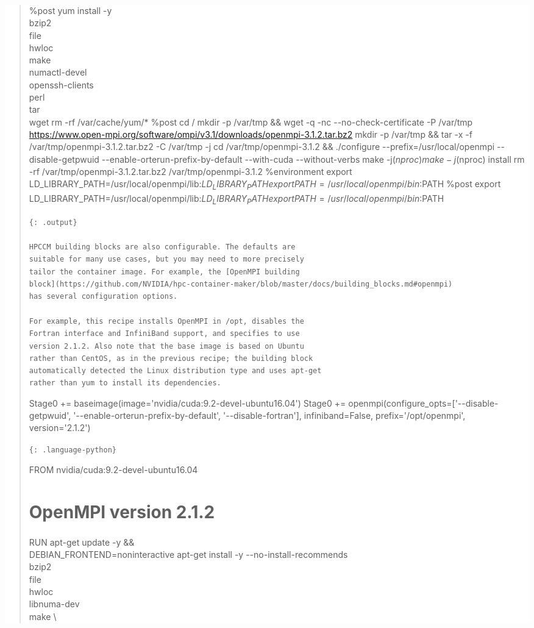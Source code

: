> %post
>     yum install -y \
>         bzip2 \
>         file \
>         hwloc \
>         make \
>         numactl-devel \
>         openssh-clients \
>         perl \
>         tar \
>         wget
>     rm -rf /var/cache/yum/*
> %post
>     cd /
>     mkdir -p /var/tmp && wget -q -nc --no-check-certificate -P /var/tmp https://www.open-mpi.org/software/ompi/v3.1/downloads/openmpi-3.1.2.tar.bz2
>     mkdir -p /var/tmp && tar -x -f /var/tmp/openmpi-3.1.2.tar.bz2 -C /var/tmp -j
>     cd /var/tmp/openmpi-3.1.2 &&   ./configure --prefix=/usr/local/openmpi --disable-getpwuid --enable-orterun-prefix-by-default --with-cuda --without-verbs
>     make -j$(nproc)
>     make -j$(nproc) install
>     rm -rf /var/tmp/openmpi-3.1.2.tar.bz2 /var/tmp/openmpi-3.1.2
> %environment
>     export LD_LIBRARY_PATH=/usr/local/openmpi/lib:$LD_LIBRARY_PATH
>     export PATH=/usr/local/openmpi/bin:$PATH
> %post
>     export LD_LIBRARY_PATH=/usr/local/openmpi/lib:$LD_LIBRARY_PATH
>     export PATH=/usr/local/openmpi/bin:$PATH
> ~~~
> {: .output}
>
> HPCCM building blocks are also configurable. The defaults are
> suitable for many use cases, but you may need to more precisely
> tailor the container image. For example, the [OpenMPI building
> block](https://github.com/NVIDIA/hpc-container-maker/blob/master/docs/building_blocks.md#openmpi)
> has several configuration options.
>
> For example, this recipe installs OpenMPI in /opt, disables the
> Fortran interface and InfiniBand support, and specifies to use
> version 2.1.2. Also note that the base image is based on Ubuntu
> rather than CentOS, as in the previous recipe; the building block
> automatically detected the Linux distribution type and uses apt-get
> rather than yum to install its dependencies.
>
> ~~~
> Stage0 += baseimage(image='nvidia/cuda:9.2-devel-ubuntu16.04')
> Stage0 += openmpi(configure_opts=['--disable-getpwuid',
>                                   '--enable-orterun-prefix-by-default',
>                                   '--disable-fortran'],
>                   infiniband=False, prefix='/opt/openmpi', version='2.1.2')
> ~~~
> {: .language-python}
>
> ~~~
> FROM nvidia/cuda:9.2-devel-ubuntu16.04
>
> # OpenMPI version 2.1.2
> RUN apt-get update -y && \
>     DEBIAN_FRONTEND=noninteractive apt-get install -y --no-install-recommends \
>         bzip2 \
>         file \
>         hwloc \
>         libnuma-dev \
>         make \